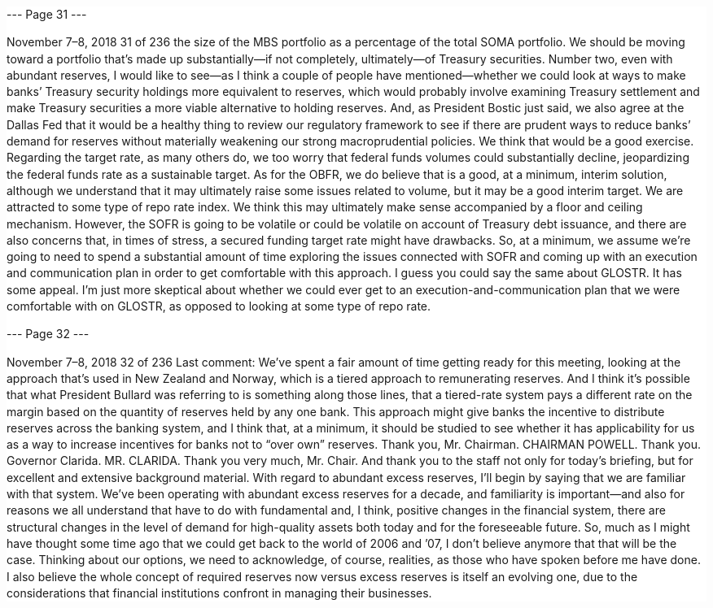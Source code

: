 --- Page 31 ---

November 7–8, 2018 31 of 236
the size of the MBS portfolio as a percentage of the total SOMA portfolio. We should be
moving toward a portfolio that’s made up substantially—if not completely, ultimately—of
Treasury securities. Number two, even with abundant reserves, I would like to see—as I think a
couple of people have mentioned—whether we could look at ways to make banks’ Treasury
security holdings more equivalent to reserves, which would probably involve examining
Treasury settlement and make Treasury securities a more viable alternative to holding reserves.
And, as President Bostic just said, we also agree at the Dallas Fed that it would be a healthy
thing to review our regulatory framework to see if there are prudent ways to reduce banks’
demand for reserves without materially weakening our strong macroprudential policies. We
think that would be a good exercise.
Regarding the target rate, as many others do, we too worry that federal funds volumes
could substantially decline, jeopardizing the federal funds rate as a sustainable target. As for the
OBFR, we do believe that is a good, at a minimum, interim solution, although we understand that
it may ultimately raise some issues related to volume, but it may be a good interim target. We
are attracted to some type of repo rate index. We think this may ultimately make sense
accompanied by a floor and ceiling mechanism. However, the SOFR is going to be volatile or
could be volatile on account of Treasury debt issuance, and there are also concerns that, in times
of stress, a secured funding target rate might have drawbacks. So, at a minimum, we assume
we’re going to need to spend a substantial amount of time exploring the issues connected with
SOFR and coming up with an execution and communication plan in order to get comfortable
with this approach. I guess you could say the same about GLOSTR. It has some appeal. I’m
just more skeptical about whether we could ever get to an execution-and-communication plan
that we were comfortable with on GLOSTR, as opposed to looking at some type of repo rate.

--- Page 32 ---

November 7–8, 2018 32 of 236
Last comment: We’ve spent a fair amount of time getting ready for this meeting, looking
at the approach that’s used in New Zealand and Norway, which is a tiered approach to
remunerating reserves. And I think it’s possible that what President Bullard was referring to is
something along those lines, that a tiered-rate system pays a different rate on the margin based
on the quantity of reserves held by any one bank. This approach might give banks the incentive
to distribute reserves across the banking system, and I think that, at a minimum, it should be
studied to see whether it has applicability for us as a way to increase incentives for banks not to
“over own” reserves. Thank you, Mr. Chairman.
CHAIRMAN POWELL. Thank you. Governor Clarida.
MR. CLARIDA. Thank you very much, Mr. Chair. And thank you to the staff not only
for today’s briefing, but for excellent and extensive background material. With regard to
abundant excess reserves, I’ll begin by saying that we are familiar with that system. We’ve been
operating with abundant excess reserves for a decade, and familiarity is important—and also for
reasons we all understand that have to do with fundamental and, I think, positive changes in the
financial system, there are structural changes in the level of demand for high-quality assets both
today and for the foreseeable future. So, much as I might have thought some time ago that we
could get back to the world of 2006 and ’07, I don’t believe anymore that that will be the case.
Thinking about our options, we need to acknowledge, of course, realities, as those who
have spoken before me have done. I also believe the whole concept of required reserves now
versus excess reserves is itself an evolving one, due to the considerations that financial
institutions confront in managing their businesses.

